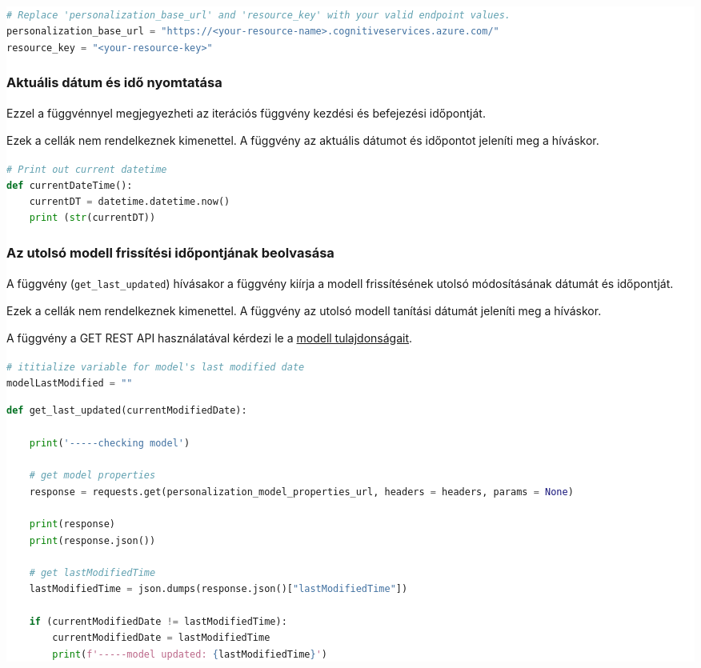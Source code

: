 ```python
# Replace 'personalization_base_url' and 'resource_key' with your valid endpoint values.
personalization_base_url = "https://<your-resource-name>.cognitiveservices.azure.com/"
resource_key = "<your-resource-key>"
```

### <a name="print-current-date-and-time"></a>Aktuális dátum és idő nyomtatása
Ezzel a függvénnyel megjegyezheti az iterációs függvény kezdési és befejezési időpontját.

Ezek a cellák nem rendelkeznek kimenettel. A függvény az aktuális dátumot és időpontot jeleníti meg a híváskor.

```python
# Print out current datetime
def currentDateTime():
    currentDT = datetime.datetime.now()
    print (str(currentDT))
```

### <a name="get-the-last-model-update-time"></a>Az utolsó modell frissítési időpontjának beolvasása

A függvény (`get_last_updated`) hívásakor a függvény kiírja a modell frissítésének utolsó módosításának dátumát és időpontját. 

Ezek a cellák nem rendelkeznek kimenettel. A függvény az utolsó modell tanítási dátumát jeleníti meg a híváskor.

A függvény a GET REST API használatával kérdezi le a [modell tulajdonságait](https://westus2.dev.cognitive.microsoft.com/docs/services/personalizer-api/operations/GetModelProperties). 

```python
# ititialize variable for model's last modified date
modelLastModified = ""
```

```python
def get_last_updated(currentModifiedDate):
    
    print('-----checking model')
    
    # get model properties
    response = requests.get(personalization_model_properties_url, headers = headers, params = None)
    
    print(response)
    print(response.json())

    # get lastModifiedTime
    lastModifiedTime = json.dumps(response.json()["lastModifiedTime"])
    
    if (currentModifiedDate != lastModifiedTime):
        currentModifiedDate = lastModifiedTime
        print(f'-----model updated: {lastModifiedTime}')
```
